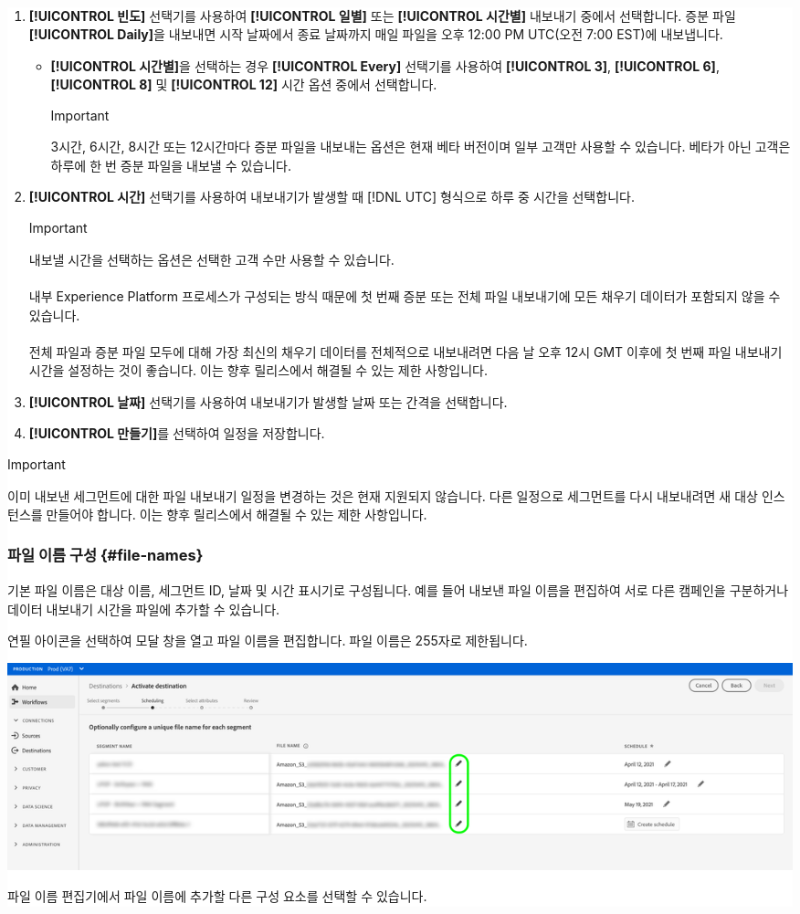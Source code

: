 1. **[!UICONTROL 빈도]** 선택기를 사용하여 **[!UICONTROL 일별]** 또는 **[!UICONTROL 시간별]** 내보내기 중에서 선택합니다. 증분 파일 **[!UICONTROL Daily]**&#x200B;을 내보내면 시작 날짜에서 종료 날짜까지 매일 파일을 오후 12:00 PM UTC(오전 7:00 EST)에 내보냅니다.
   * **[!UICONTROL 시간별]**&#x200B;을 선택하는 경우 **[!UICONTROL Every]** 선택기를 사용하여 **[!UICONTROL 3]**, **[!UICONTROL 6]**, **[!UICONTROL 8]** 및 **[!UICONTROL 12]** 시간 옵션 중에서 선택합니다.

      >[!IMPORTANT]
      >
      >3시간, 6시간, 8시간 또는 12시간마다 증분 파일을 내보내는 옵션은 현재 베타 버전이며 일부 고객만 사용할 수 있습니다. 베타가 아닌 고객은 하루에 한 번 증분 파일을 내보낼 수 있습니다.

2. **[!UICONTROL 시간]** 선택기를 사용하여 내보내기가 발생할 때 [!DNL UTC] 형식으로 하루 중 시간을 선택합니다.

   >[!IMPORTANT]
   >
   >내보낼 시간을 선택하는 옵션은 선택한 고객 수만 사용할 수 있습니다. <br> <br> 내부 Experience Platform 프로세스가 구성되는 방식 때문에 첫 번째 증분 또는 전체 파일 내보내기에 모든 채우기 데이터가 포함되지 않을 수 있습니다.  <br> <br> 전체 파일과 증분 파일 모두에 대해 가장 최신의 채우기 데이터를 전체적으로 내보내려면 다음 날 오후 12시 GMT 이후에 첫 번째 파일 내보내기 시간을 설정하는 것이 좋습니다. 이는 향후 릴리스에서 해결될 수 있는 제한 사항입니다.

3. **[!UICONTROL 날짜]** 선택기를 사용하여 내보내기가 발생할 날짜 또는 간격을 선택합니다.
4. **[!UICONTROL 만들기]**&#x200B;를 선택하여 일정을 저장합니다.

>[!IMPORTANT]
>
>이미 내보낸 세그먼트에 대한 파일 내보내기 일정을 변경하는 것은 현재 지원되지 않습니다. 다른 일정으로 세그먼트를 다시 내보내려면 새 대상 인스턴스를 만들어야 합니다. 이는 향후 릴리스에서 해결될 수 있는 제한 사항입니다.

### 파일 이름 구성 {#file-names}

기본 파일 이름은 대상 이름, 세그먼트 ID, 날짜 및 시간 표시기로 구성됩니다. 예를 들어 내보낸 파일 이름을 편집하여 서로 다른 캠페인을 구분하거나 데이터 내보내기 시간을 파일에 추가할 수 있습니다.

연필 아이콘을 선택하여 모달 창을 열고 파일 이름을 편집합니다. 파일 이름은 255자로 제한됩니다.

![파일 이름 구성](../assets/ui/activate-destinations/configure-name.png)

파일 이름 편집기에서 파일 이름에 추가할 다른 구성 요소를 선택할 수 있습니다.
